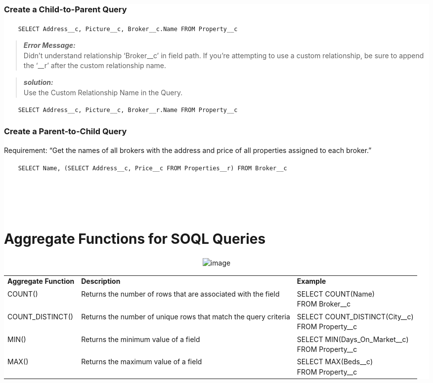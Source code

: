### Create a Child-to-Parent Query
```apex
    SELECT Address__c, Picture__c, Broker__c.Name FROM Property__c
```


> ***Error Message:***  
>  Didn’t understand relationship ‘Broker__c’ in field path. If you’re attempting to use a custom relationship, be sure to append the ‘\_\_r’ after the custom relationship name.


>***solution:***  
>  Use the Custom Relationship Name in the Query.
```apex
    SELECT Address__c, Picture__c, Broker__r.Name FROM Property__c
```


### Create a Parent-to-Child Query
Requirement:
“Get the names of all brokers with the address and price of all properties assigned to each broker.”

```apex
    SELECT Name, (SELECT Address__c, Price__c FROM Properties__r) FROM Broker__c
```


<br/>

<br/>

<br/>


# Aggregate Functions for SOQL Queries
<div align="center">
    
    
![image](https://user-images.githubusercontent.com/63545175/164174430-b51647c8-6c99-4118-9b76-664d2284df5e.png)
    
</div>

<table class="featureTable sort_table">
<tbody class="tbody">
<tr>
<td><strong>Aggregate Function</strong></td>
<td><strong>Description</strong></td>
<td><strong>Example</strong></td>
</tr>
<tr>
<td>COUNT()</td>
<td>Returns the number of rows that are associated with the field</td>
<td>SELECT COUNT(Name)<br />FROM Broker__c</td>
</tr>
<tr>
<td>COUNT_DISTINCT()</td>
<td>Returns the number of unique rows that match the query criteria</td>
<td>SELECT COUNT_DISTINCT(City__c)<br />FROM Property__c</td>
</tr>
<tr>
<td>MIN()</td>
<td>Returns the minimum value of a field</td>
<td>SELECT MIN(Days_On_Market__c)<br />FROM Property__c</td>
</tr>
<tr>
<td>MAX()</td>
<td>Returns the maximum value of a field</td>
<td>SELECT MAX(Beds__c)<br />FROM Property__c</td>